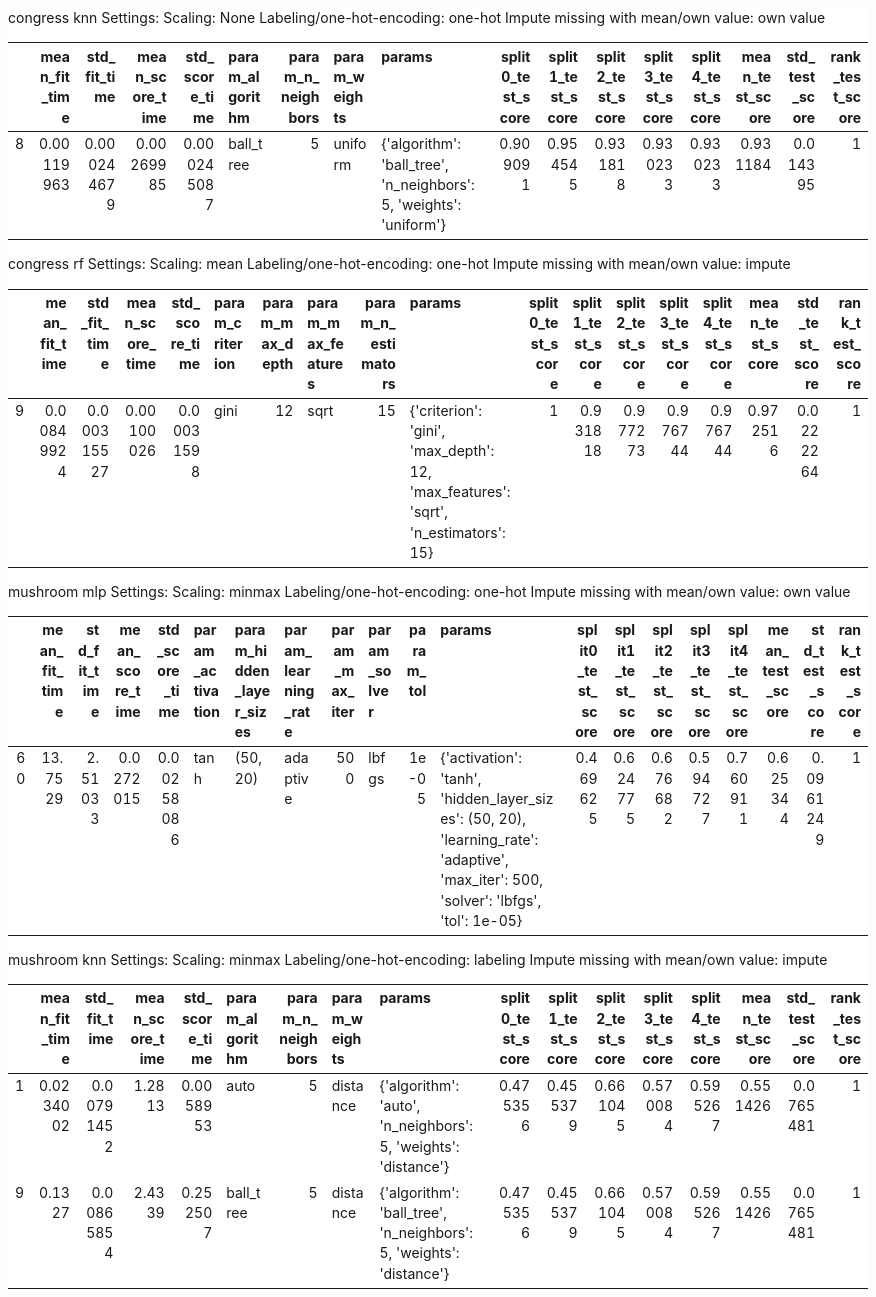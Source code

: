 congress knn Settings: Scaling: None Labeling/one-hot-encoding: one-hot Impute missing with mean/own value: own value


|    |   mean_fit_time |   std_fit_time |   mean_score_time |   std_score_time | param_algorithm   |   param_n_neighbors | param_weights   | params                                                             |   split0_test_score |   split1_test_score |   split2_test_score |   split3_test_score |   split4_test_score |   mean_test_score |   std_test_score |   rank_test_score |
|---:|----------------:|---------------:|------------------:|-----------------:|:------------------|--------------------:|:----------------|:-------------------------------------------------------------------|--------------------:|--------------------:|--------------------:|--------------------:|--------------------:|------------------:|-----------------:|------------------:|
|  8 |      0.00119963 |    0.000244679 |        0.00269985 |      0.000245087 | ball_tree         |                   5 | uniform         | {'algorithm': 'ball_tree', 'n_neighbors': 5, 'weights': 'uniform'} |            0.909091 |            0.954545 |            0.931818 |            0.930233 |            0.930233 |          0.931184 |         0.014395 |                 1 |


congress rf Settings: Scaling: mean Labeling/one-hot-encoding: one-hot Impute missing with mean/own value: impute


|    |   mean_fit_time |   std_fit_time |   mean_score_time |   std_score_time | param_criterion   |   param_max_depth | param_max_features   |   param_n_estimators | params                                                                             |   split0_test_score |   split1_test_score |   split2_test_score |   split3_test_score |   split4_test_score |   mean_test_score |   std_test_score |   rank_test_score |
|---:|----------------:|---------------:|------------------:|-----------------:|:------------------|------------------:|:---------------------|---------------------:|:-----------------------------------------------------------------------------------|--------------------:|--------------------:|--------------------:|--------------------:|--------------------:|------------------:|-----------------:|------------------:|
|  9 |      0.00849924 |    0.000315527 |        0.00100026 |       0.00031598 | gini              |                12 | sqrt                 |                   15 | {'criterion': 'gini', 'max_depth': 12, 'max_features': 'sqrt', 'n_estimators': 15} |                   1 |            0.931818 |            0.977273 |            0.976744 |            0.976744 |          0.972516 |        0.0222264 |                 1 |


mushroom mlp Settings: Scaling: minmax Labeling/one-hot-encoding: one-hot Impute missing with mean/own value: own value


|    |   mean_fit_time |   std_fit_time |   mean_score_time |   std_score_time | param_activation   | param_hidden_layer_sizes   | param_learning_rate   |   param_max_iter | param_solver   |   param_tol | params                                                                                                                                |   split0_test_score |   split1_test_score |   split2_test_score |   split3_test_score |   split4_test_score |   mean_test_score |   std_test_score |   rank_test_score |
|---:|----------------:|---------------:|------------------:|-----------------:|:-------------------|:---------------------------|:----------------------|-----------------:|:---------------|------------:|:--------------------------------------------------------------------------------------------------------------------------------------|--------------------:|--------------------:|--------------------:|--------------------:|--------------------:|------------------:|-----------------:|------------------:|
| 60 |         13.7529 |        2.51033 |         0.0272015 |       0.00258086 | tanh               | (50, 20)                   | adaptive              |              500 | lbfgs          |       1e-05 | {'activation': 'tanh', 'hidden_layer_sizes': (50, 20), 'learning_rate': 'adaptive', 'max_iter': 500, 'solver': 'lbfgs', 'tol': 1e-05} |            0.469625 |            0.624775 |            0.676682 |            0.594727 |            0.760911 |          0.625344 |        0.0961249 |                 1 |


mushroom knn Settings: Scaling: minmax Labeling/one-hot-encoding: labeling Impute missing with mean/own value: impute


|    |   mean_fit_time |   std_fit_time |   mean_score_time |   std_score_time | param_algorithm   |   param_n_neighbors | param_weights   | params                                                              |   split0_test_score |   split1_test_score |   split2_test_score |   split3_test_score |   split4_test_score |   mean_test_score |   std_test_score |   rank_test_score |
|---:|----------------:|---------------:|------------------:|-----------------:|:------------------|--------------------:|:----------------|:--------------------------------------------------------------------|--------------------:|--------------------:|--------------------:|--------------------:|--------------------:|------------------:|-----------------:|------------------:|
|  1 |       0.0234002 |     0.00791452 |          1.2813   |        0.0058953 | auto              |                   5 | distance        | {'algorithm': 'auto', 'n_neighbors': 5, 'weights': 'distance'}      |            0.475356 |            0.455379 |            0.661045 |            0.570084 |            0.595267 |          0.551426 |        0.0765481 |                 1 |
|  9 |       0.1327    |     0.00865854 |          2.4339   |        0.252507  | ball_tree         |                   5 | distance        | {'algorithm': 'ball_tree', 'n_neighbors': 5, 'weights': 'distance'} |            0.475356 |            0.455379 |            0.661045 |            0.570084 |            0.595267 |          0.551426 |        0.0765481 |                 1 |